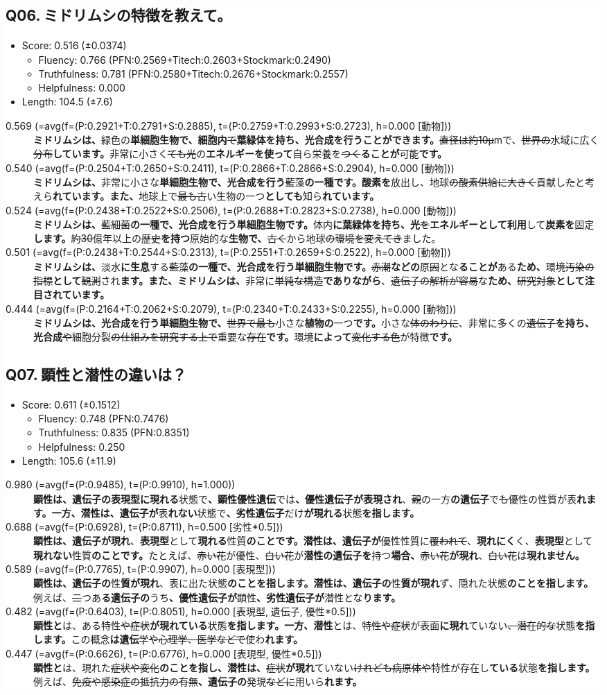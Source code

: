 ## <a name="Q06"></a>Q06. ミドリムシの特徴を教えて。

- Score: 0.516 (±0.0374)
  - Fluency: 0.766 (PFN:0.2569+Titech:0.2603+Stockmark:0.2490)
  - Truthfulness: 0.781 (PFN:0.2580+Titech:0.2676+Stockmark:0.2557)
  - Helpfulness: 0.000
- Length: 104.5 (±7.6)

<dl>
<dt>0.569 (=avg(f=(P:0.2921+T:0.2791+S:0.2885), t=(P:0.2759+T:0.2993+S:0.2723), h=0.000 [動物]))</dt>
<dd><b>ミドリムシは、</b>緑色の<b>単細胞生物で、細胞内</b><s>で</s><b>葉緑体を持ち、光合成を行うことができます。</b><s>直径は約10μ</s>mで、<s>世界の</s>水域に広く<s>分布</s><b>しています。</b>非常に小さく<s>ても光</s>の<b>エネルギーを使って</b>自ら栄養を<s>つく</s><b>ることが</b>可能<b>です。</b></dd>
<dt>0.540 (=avg(f=(P:0.2504+T:0.2650+S:0.2411), t=(P:0.2866+T:0.2866+S:0.2904), h=0.000 [動物]))</dt>
<dd><b>ミドリムシは、</b>非常に小さな<b>単細胞生物で、光合成を行う</b><s>藍</s>藻<b>の一種です。酸素を</b>放出し、地球<s>の酸素供給に大きく</s>貢献し<s>た</s>と考えら<b>れています。また、</b>地球上で<s>最も古</s>い生物の一つ<b>としても</b>知ら<b>れています。</b></dd>
<dt>0.524 (=avg(f=(P:0.2438+T:0.2522+S:0.2506), t=(P:0.2688+T:0.2823+S:0.2738), h=0.000 [動物]))</dt>
<dd><b>ミドリムシは、</b><s>藍細菌</s><b>の一種で、光合成を行う単細胞生物です。</b>体内<b>に葉緑体を持ち、光</b><s>を</s><b>エネルギーとして利用</b>して<b>炭素を</b>固定<b>します。</b><s>約30</s>億年以上の<s>歴史</s><b>を持つ</b>原始的な<b>生物で、</b><s>古く</s>から地球<s>の環境を変えてき</s>ました。</dd>
<dt>0.501 (=avg(f=(P:0.2438+T:0.2544+S:0.2313), t=(P:0.2551+T:0.2659+S:0.2522), h=0.000 [動物]))</dt>
<dd><b>ミドリムシは、</b>淡水<b>に生息</b>する<s>藍</s>藻<b>の一種で、光合成を行う単細胞生物です。</b><s>赤潮</s><b>などの</b>原<s>因</s>とな<b>ることが</b>ある<b>ため、</b>環境<s>汚染の指標</s><b>として</b><s>観測</s>され<b>ます。また、ミドリムシは、</b>非常に<s>単純な構造</s><b>でありながら</b>、<s>遺伝子の解析が容易</s>な<b>ため、</b><s>研究対象</s><b>として注目されています。</b></dd>
<dt>0.444 (=avg(f=(P:0.2164+T:0.2062+S:0.2079), t=(P:0.2340+T:0.2433+S:0.2255), h=0.000 [動物]))</dt>
<dd><b>ミドリムシは、光合成を行う単細胞生物で、</b><s>世界で最も</s>小さな<b>植物の</b>一つ<b>です。</b>小さな<s>体のわりに</s>、非常に多くの<s>遺伝子</s><b>を持ち、光合成</b><s>や</s>細胞分裂<s>の仕組みを研究する上で</s>重要な<s>存在</s><b>です。</b>環境<b>によって</b><s>変化する色</s>が特徴<b>です。</b></dd>
</dl>

## <a name="Q07"></a>Q07. 顕性と潜性の違いは？

- Score: 0.611 (±0.1512)
  - Fluency: 0.748 (PFN:0.7476)
  - Truthfulness: 0.835 (PFN:0.8351)
  - Helpfulness: 0.250
- Length: 105.6 (±11.9)

<dl>
<dt>0.980 (=avg(f=(P:0.9485), t=(P:0.9910), h=1.000))</dt>
<dd><b>顕性は、遺伝子の表現型に現れる</b>状態で<b>、顕性優性遺伝</b>では<b>、優性遺伝子が表現され</b>、<s>親</s>の一方<b>の遺伝子</b>で<s>も</s>優性の性質が表<b>れます。一方、潜性は、遺伝子が</b>表<b>れない</b>状態で<b>、劣性遺伝子</b>だけ<b>が現れる</b>状態<b>を指します。</b></dd>
<dt>0.688 (=avg(f=(P:0.6928), t=(P:0.8711), h=0.500 [劣性*0.5]))</dt>
<dd><b>顕性は、遺伝子が現れ</b>、<b>表現型</b>として<b>現れる</b>性質<b>のことです。潜性は、遺伝子が</b>優性性質に<s>覆われて</s>、<b>現れにく</b>く、<b>表現型</b>として<b>現れない</b>性質<b>のことです。</b>たとえば、<s>赤い花</s>が優性、<s>白い花</s>が<b>潜性の遺伝子を</b>持つ<b>場合、</b><s>赤い花</s><b>が現れ</b>、<s>白い花</s>は<b>現れません。</b></dd>
<dt>0.589 (=avg(f=(P:0.7765), t=(P:0.9907), h=0.000 [表現型]))</dt>
<dd><b>顕性は、遺伝子の</b>性<b>質が現れ</b>、表に出た状態<b>のことを指します。潜性は、遺伝子の</b>性<b>質が現れ</b>ず、隠れた状態<b>のことを指します。</b>例えば、<s>二</s>つあ<b>る遺伝子の</b>うち<b>、優性遺伝子が</b>顕性<b>、劣性遺伝子が</b>潜性とな<b>ります。</b></dd>
<dt>0.482 (=avg(f=(P:0.6403), t=(P:0.8051), h=0.000 [表現型, 遺伝子, 優性*0.5]))</dt>
<dd><b>顕性と</b>は、ある特性<s>や症状</s><b>が現れている</b>状態<b>を指します。一方、潜性</b>とは、特<s>性や症状</s>が表面<b>に現れ</b>ていない<s>、潜在的な</s>状態<b>を指します。</b>この概念<b>は遺伝</b>学<s>や心理学、医学などで</s>使わ<b>れます。</b></dd>
<dt>0.447 (=avg(f=(P:0.6626), t=(P:0.6776), h=0.000 [表現型, 優性*0.5]))</dt>
<dd><b>顕性と</b>は、現れた<s>症状や変化</s><b>のことを指し、潜性は、</b><s>症状</s><b>が現れ</b>ていない<s>けれども病原体や</s>特性が存在し<b>ている</b>状態<b>を指します。</b>例えば、<s>免疫や感染症の抵抗力の有無</s><b>、遺伝子の</b>発現<s>などに</s>用いら<b>れます。</b></dd>
</dl>
